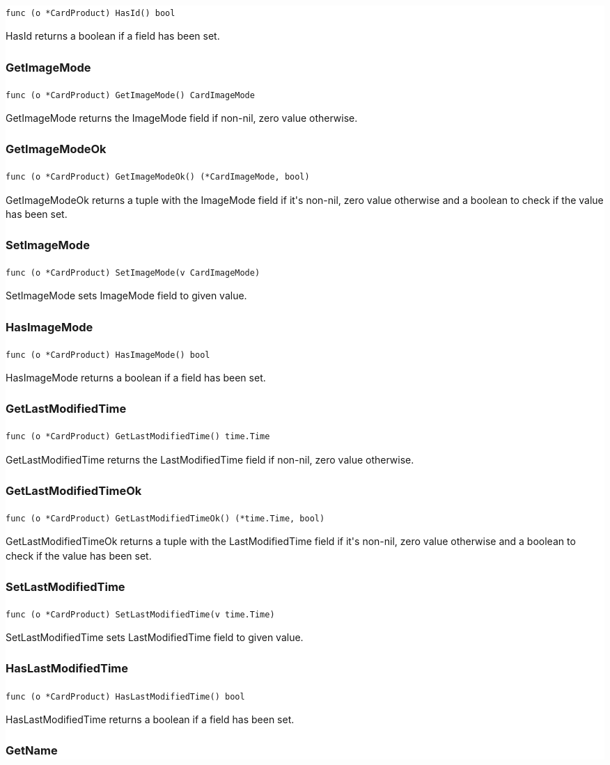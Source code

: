 `func (o *CardProduct) HasId() bool`

HasId returns a boolean if a field has been set.

### GetImageMode

`func (o *CardProduct) GetImageMode() CardImageMode`

GetImageMode returns the ImageMode field if non-nil, zero value otherwise.

### GetImageModeOk

`func (o *CardProduct) GetImageModeOk() (*CardImageMode, bool)`

GetImageModeOk returns a tuple with the ImageMode field if it's non-nil, zero value otherwise
and a boolean to check if the value has been set.

### SetImageMode

`func (o *CardProduct) SetImageMode(v CardImageMode)`

SetImageMode sets ImageMode field to given value.

### HasImageMode

`func (o *CardProduct) HasImageMode() bool`

HasImageMode returns a boolean if a field has been set.

### GetLastModifiedTime

`func (o *CardProduct) GetLastModifiedTime() time.Time`

GetLastModifiedTime returns the LastModifiedTime field if non-nil, zero value otherwise.

### GetLastModifiedTimeOk

`func (o *CardProduct) GetLastModifiedTimeOk() (*time.Time, bool)`

GetLastModifiedTimeOk returns a tuple with the LastModifiedTime field if it's non-nil, zero value otherwise
and a boolean to check if the value has been set.

### SetLastModifiedTime

`func (o *CardProduct) SetLastModifiedTime(v time.Time)`

SetLastModifiedTime sets LastModifiedTime field to given value.

### HasLastModifiedTime

`func (o *CardProduct) HasLastModifiedTime() bool`

HasLastModifiedTime returns a boolean if a field has been set.

### GetName
